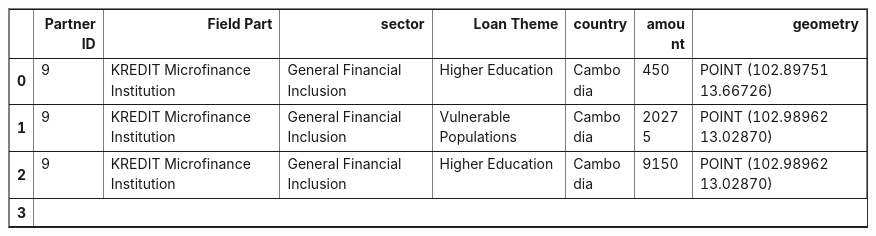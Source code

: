 



  <div id="df-a23db36f-dd5e-46df-b794-60d9e3084083">
    <div class="colab-df-container">
      <div>
<style scoped>
    .dataframe tbody tr th:only-of-type {
        vertical-align: middle;
    }

    .dataframe tbody tr th {
        vertical-align: top;
    }

    .dataframe thead th {
        text-align: right;
    }
</style>
<table border="1" class="dataframe">
  <thead>
    <tr style="text-align: right;">
      <th></th>
      <th>Partner ID</th>
      <th>Field Part</th>
      <th>sector</th>
      <th>Loan Theme</th>
      <th>country</th>
      <th>amount</th>
      <th>geometry</th>
    </tr>
  </thead>
  <tbody>
    <tr>
      <th>0</th>
      <td>9</td>
      <td>KREDIT Microfinance Institution</td>
      <td>General Financial Inclusion</td>
      <td>Higher Education</td>
      <td>Cambodia</td>
      <td>450</td>
      <td>POINT (102.89751 13.66726)</td>
    </tr>
    <tr>
      <th>1</th>
      <td>9</td>
      <td>KREDIT Microfinance Institution</td>
      <td>General Financial Inclusion</td>
      <td>Vulnerable Populations</td>
      <td>Cambodia</td>
      <td>20275</td>
      <td>POINT (102.98962 13.02870)</td>
    </tr>
    <tr>
      <th>2</th>
      <td>9</td>
      <td>KREDIT Microfinance Institution</td>
      <td>General Financial Inclusion</td>
      <td>Higher Education</td>
      <td>Cambodia</td>
      <td>9150</td>
      <td>POINT (102.98962 13.02870)</td>
    </tr>
    <tr>
      <th>3</th>